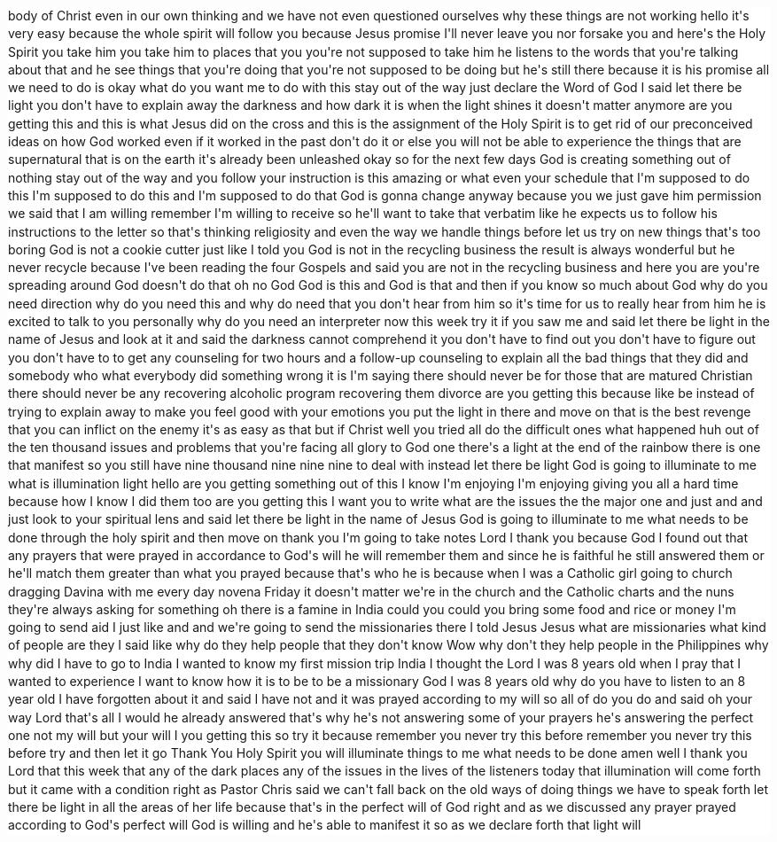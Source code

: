 body of Christ even in our own thinking and we have not even questioned ourselves why these things are not working hello it's very easy because the whole spirit will follow you because Jesus promise I'll never leave you nor forsake you and here's the Holy Spirit you take him you take him to places that you you're not supposed to take him he listens to the words that you're talking about that and he see things that you're doing that you're not supposed to be doing but he's still there because it is his promise all we need to do is okay what do you want me to do with this stay out of the way just declare the Word of God I said let there be light you don't have to explain away the darkness and how dark it is when the light shines it doesn't matter anymore are you getting this and this is what Jesus did on the cross and this is the assignment of the Holy Spirit is to get rid of our preconceived ideas on how God worked even if it worked in the past don't do it or else you will not be able to experience the things that are supernatural that is on the earth it's already been unleashed okay so for the next few days God is creating something out of nothing stay out of the way and you follow your instruction is this amazing or what even your schedule that I'm supposed to do this I'm supposed to do this and I'm supposed to do that God is gonna change anyway because you we just gave him permission we said that I am willing remember I'm willing to receive so he'll want to take that verbatim like he expects us to follow his instructions to the letter so that's thinking religiosity and even the way we handle things before let us try on new things that's too boring God is not a cookie cutter just like I told you God is not in the recycling business the result is always wonderful but he never recycle because I've been reading the four Gospels and said you are not in the recycling business and here you are you're spreading around God doesn't do that oh no God God is this and God is that and then if you know so much about God why do you need direction why do you need this and why do need that you don't hear from him so it's time for us to really hear from him he is excited to talk to you personally why do you need an interpreter now this week try it if you saw me and said let there be light in the name of Jesus and look at it and said the darkness cannot comprehend it you don't have to find out you don't have to figure out you don't have to to get any counseling for two hours and a follow-up counseling to explain all the bad things that they<split> did and somebody who what everybody did something wrong it is I'm saying there should never be for those that are matured Christian there should never be any recovering alcoholic program recovering them divorce are you getting this because like be instead of trying to explain away to make you feel good with your emotions you put the light in there and move on that is the best revenge that you can inflict on the enemy it's as easy as that but if Christ well you tried all do the difficult ones what happened huh out of the ten thousand issues and problems that you're facing all glory to God one there's a light at the end of the rainbow there is one that manifest so you still have nine thousand nine nine nine to deal with instead let there be light God is going to illuminate to me what is illumination light hello are you getting something out of this I know I'm enjoying I'm enjoying giving you all a hard time because how I know I did them too are you getting this I want you to write what are the issues the the major one and just and and just look to your spiritual lens and said let there be light in the name of Jesus God is going to illuminate to me what needs to be done through the holy spirit and then move on thank you I'm going to take notes Lord I thank you because God I found out that any prayers that were prayed in accordance to God's will he will remember them and since he is faithful he still answered them or he'll match them greater than what you prayed because that's who he is because when I was a Catholic girl going to church dragging Davina with me every day novena Friday it doesn't matter we're in the church and the Catholic charts and the nuns they're always asking for something oh there is a famine in India could you could you bring some food and rice or money I'm going to send aid I just like and and we're going to send the missionaries there I told Jesus Jesus what are missionaries what kind of people are they I said like why do they help people that they don't know Wow why don't they help people in the Philippines why why did I have to go to India I wanted to know my first mission trip India I thought the Lord I was 8 years old when I pray that I wanted to experience I want to know how it is to be to be a missionary God I was 8 years old why do you have to listen to an 8 year old I have forgotten about it and said I have not and it was prayed according to my will so all of do you do and said oh your way Lord that's all I would he already answered that's why he's not answering some of your prayers he's answering the perfect one not my will but your will I you getting this so try it because remember you never try this before remember you never try this before try and then let it go Thank You Holy Spirit you will illuminate things to me what needs to be done amen well I thank you Lord that this week that any of the dark places any of the issues in the lives of the listeners today that illumination will come forth but it came with a condition right as Pastor Chris said we can't fall back on the old ways of doing things we have to speak forth let there be light in all the areas of her life because that's in the perfect will of God right and as we discussed any prayer prayed according to God's perfect will God is willing and he's able to manifest it so as we declare forth that light will